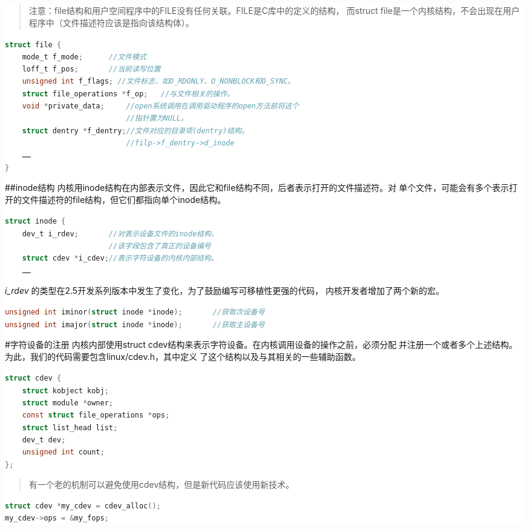 >注意：file结构和用户空间程序中的FILE没有任何关联。FILE是C库中的定义的结构，
而struct file是一个内核结构，不会出现在用户程序中（文件描述符应该是指向该结构体）。

```c
struct file {
    mode_t f_mode;      //文件模式
    loff_t f_pos;       //当前读写位置
    unsigned int f_flags; //文件标志，如O_RDONLY、O_NONBLOCK和O_SYNC。
    struct file_operations *f_op;   //与文件相关的操作。
    void *private_data;     //open系统调用在调用驱动程序的open方法前将这个
                            //指针置为NULL。
    struct dentry *f_dentry;//文件对应的目录项(dentry)结构。
                            //filp->f_dentry->d_inode
    ……
}
```
##inode结构
内核用inode结构在内部表示文件，因此它和file结构不同，后者表示打开的文件描述符。对
单个文件，可能会有多个表示打开的文件描述符的file结构，但它们都指向单个inode结构。

```c
struct inode {
    dev_t i_rdev;       //对表示设备文件的inode结构，
                        //该字段包含了真正的设备编号
    struct cdev *i_cdev;//表示字符设备的内核内部结构。
    ……
```
*i_rdev* 的类型在2.5开发系列版本中发生了变化，为了鼓励编写可移植性更强的代码，
内核开发者增加了两个新的宏。

```c
unsigned int iminor(struct inode *inode);       //获取次设备号
unsigned int imajor(struct inode *inode);       //获取主设备号
```
#字符设备的注册
内核内部使用struct cdev结构来表示字符设备。在内核调用设备的操作之前，必须分配
并注册一个或者多个上述结构。为此，我们的代码需要包含linux/cdev.h，其中定义
了这个结构以及与其相关的一些辅助函数。   

```c
struct cdev {
    struct kobject kobj;
    struct module *owner;
    const struct file_operations *ops;
    struct list_head list;
    dev_t dev;
    unsigned int count;
};
```
>有一个老的机制可以避免使用cdev结构，但是新代码应该使用新技术。

```c
struct cdev *my_cdev = cdev_alloc();
my_cdev->ops = &my_fops;
```
